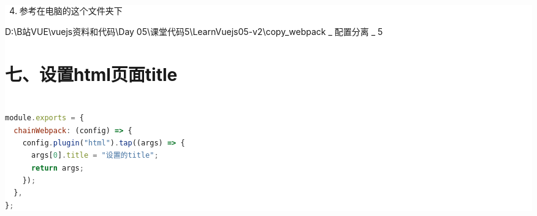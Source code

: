 



4. 参考在电脑的这个文件夹下

D:\B站VUE\vuejs资料和代码\Day 05\课堂代码5\LearnVuejs05-v2\copy_webpack _ 配置分离 _ 5



# 七、设置html页面title

```js

module.exports = {
  chainWebpack: (config) => {
    config.plugin("html").tap((args) => {
      args[0].title = "设置的title";
      return args;
    });
  },
};
```

